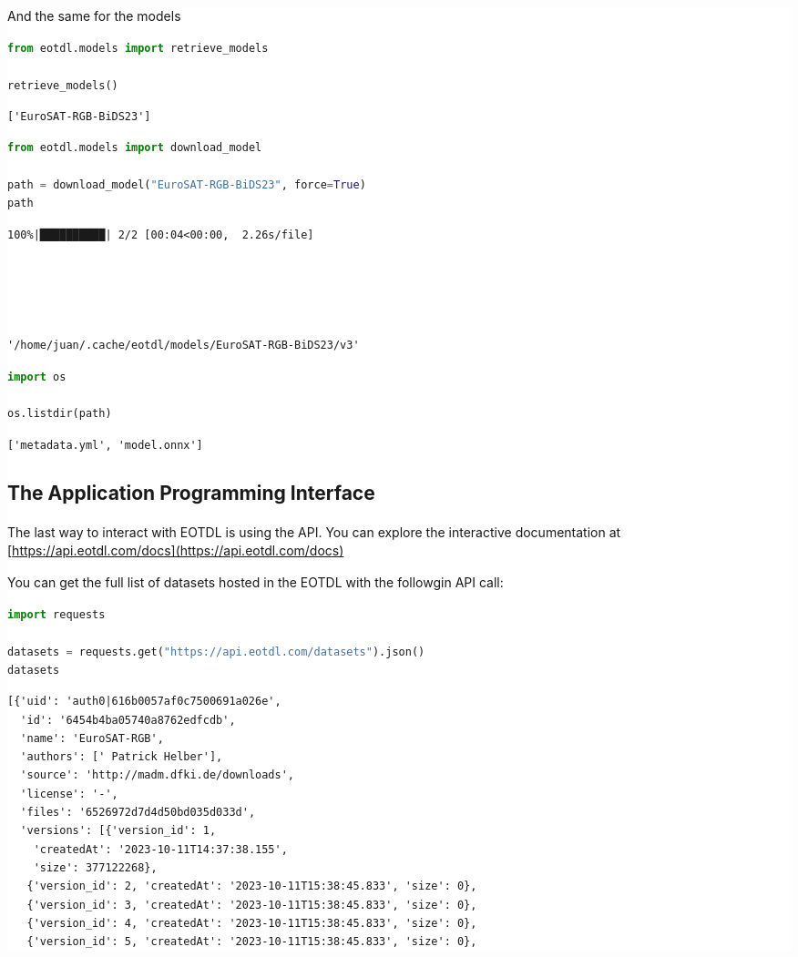 And the same for the models


```python
from eotdl.models import retrieve_models

retrieve_models()
```




    ['EuroSAT-RGB-BiDS23']




```python
from eotdl.models import download_model 

path = download_model("EuroSAT-RGB-BiDS23", force=True)
path
```

    100%|██████████| 2/2 [00:04<00:00,  2.26s/file]





    '/home/juan/.cache/eotdl/models/EuroSAT-RGB-BiDS23/v3'




```python
import os 

os.listdir(path)
```




    ['metadata.yml', 'model.onnx']



## The Application Programming Interface

The last way to interact with EOTDL is using the API. You can explore the interactive documentation at [https://api.eotdl.com/docs](https://api.eotdl.com/docs)

You can get the full list of datasets hosted in the EOTDL with the followgin API call:


```python
import requests

datasets = requests.get("https://api.eotdl.com/datasets").json()
datasets
```




    [{'uid': 'auth0|616b0057af0c7500691a026e',
      'id': '6454b4ba05740a8762edfcdb',
      'name': 'EuroSAT-RGB',
      'authors': [' Patrick Helber'],
      'source': 'http://madm.dfki.de/downloads',
      'license': '-',
      'files': '6526972d7d4d50bd035d033d',
      'versions': [{'version_id': 1,
        'createdAt': '2023-10-11T14:37:38.155',
        'size': 377122268},
       {'version_id': 2, 'createdAt': '2023-10-11T15:38:45.833', 'size': 0},
       {'version_id': 3, 'createdAt': '2023-10-11T15:38:45.833', 'size': 0},
       {'version_id': 4, 'createdAt': '2023-10-11T15:38:45.833', 'size': 0},
       {'version_id': 5, 'createdAt': '2023-10-11T15:38:45.833', 'size': 0},